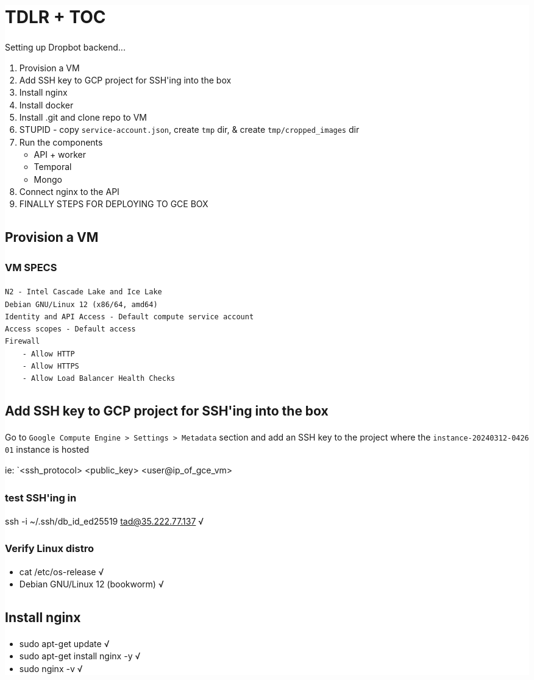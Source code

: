 # TDLR + TOC

Setting up Dropbot backend...

1. Provision a VM
1. Add SSH key to GCP project for SSH'ing into the box
1. Install nginx
1. Install docker
1. Install .git and clone repo to VM
1. STUPID - copy `service-account.json`, create `tmp` dir, & create `tmp/cropped_images` dir
1. Run the components
    - API + worker
    - Temporal
    - Mongo
1. Connect nginx to the API
1. FINALLY STEPS FOR DEPLOYING TO GCE BOX

## Provision a VM

### VM SPECS

```
N2 - Intel Cascade Lake and Ice Lake 
Debian GNU/Linux 12 (x86/64, amd64)
Identity and API Access - Default compute service account
Access scopes - Default access
Firewall
    - Allow HTTP
    - Allow HTTPS
    - Allow Load Balancer Health Checks
```

## Add SSH key to GCP project for SSH'ing into the box

Go to `Google Compute Engine > Settings > Metadata` section and add an SSH key to the project where the `instance-20240312-042601` instance is hosted

ie: `<ssh_protocol> <public_key> <user@ip_of_gce_vm>

### test SSH'ing in

ssh -i ~/.ssh/db_id_ed25519 tad@35.222.77.137 √

### Verify Linux distro
 
- cat /etc/os-release √
- Debian GNU/Linux 12 (bookworm) √

## Install nginx

- sudo apt-get update √
- sudo apt-get install nginx -y √
- sudo nginx -v √

